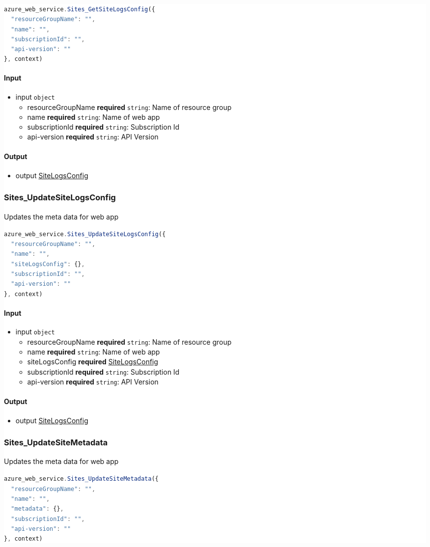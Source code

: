 
```js
azure_web_service.Sites_GetSiteLogsConfig({
  "resourceGroupName": "",
  "name": "",
  "subscriptionId": "",
  "api-version": ""
}, context)
```

#### Input
* input `object`
  * resourceGroupName **required** `string`: Name of resource group
  * name **required** `string`: Name of web app
  * subscriptionId **required** `string`: Subscription Id
  * api-version **required** `string`: API Version

#### Output
* output [SiteLogsConfig](#sitelogsconfig)

### Sites_UpdateSiteLogsConfig
Updates the meta data for web app


```js
azure_web_service.Sites_UpdateSiteLogsConfig({
  "resourceGroupName": "",
  "name": "",
  "siteLogsConfig": {},
  "subscriptionId": "",
  "api-version": ""
}, context)
```

#### Input
* input `object`
  * resourceGroupName **required** `string`: Name of resource group
  * name **required** `string`: Name of web app
  * siteLogsConfig **required** [SiteLogsConfig](#sitelogsconfig)
  * subscriptionId **required** `string`: Subscription Id
  * api-version **required** `string`: API Version

#### Output
* output [SiteLogsConfig](#sitelogsconfig)

### Sites_UpdateSiteMetadata
Updates the meta data for web app


```js
azure_web_service.Sites_UpdateSiteMetadata({
  "resourceGroupName": "",
  "name": "",
  "metadata": {},
  "subscriptionId": "",
  "api-version": ""
}, context)
```
